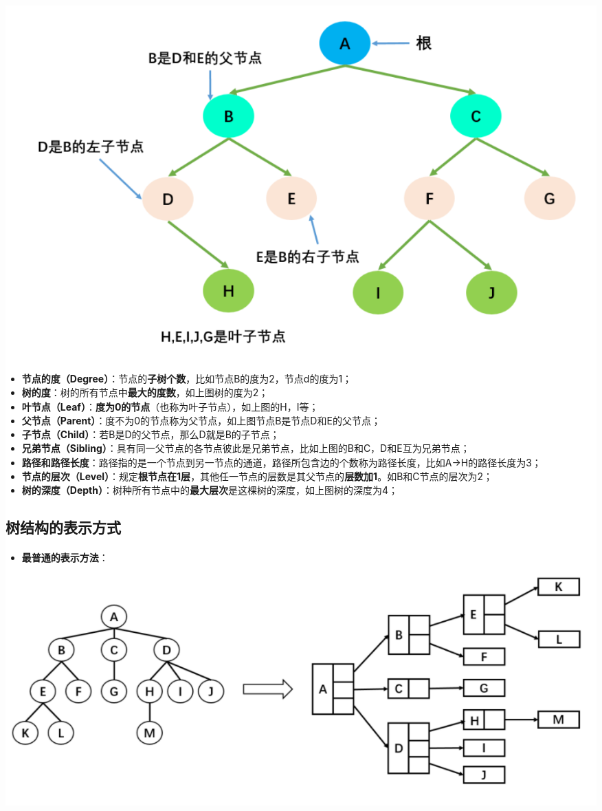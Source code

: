 ![image-20200919085136880](js数据结构与算法(一).assets/image-20200919085136880.png)

- **节点的度（Degree）**：节点的**子树个数**，比如节点B的度为2，节点d的度为1；
- **树的度**：树的所有节点中**最大的度数**，如上图树的度为2；
- **叶节点（Leaf）**：**度为0的节点**（也称为叶子节点），如上图的H，I等；
- **父节点（Parent）**：度不为0的节点称为父节点，如上图节点B是节点D和E的父节点；
- **子节点（Child）**：若B是D的父节点，那么D就是B的子节点；
- **兄弟节点（Sibling）**：具有同一父节点的各节点彼此是兄弟节点，比如上图的B和C，D和E互为兄弟节点；
- **路径和路径长度**：路径指的是一个节点到另一节点的通道，路径所包含边的个数称为路径长度，比如A->H的路径长度为3；
- **节点的层次（Level）**：规定**根节点在1层**，其他任一节点的层数是其父节点的**层数加1**。如B和C节点的层次为2；
- **树的深度（Depth）**：树种所有节点中的**最大层次**是这棵树的深度，如上图树的深度为4；

## 树结构的表示方式

- **最普通的表示方法**：

![image-20200919085816889](js数据结构与算法(一).assets/image-20200919085816889.png)
